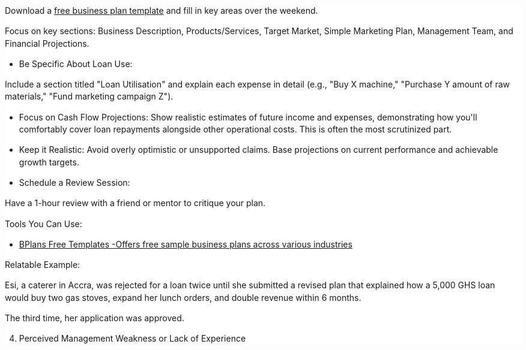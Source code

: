 Download a [free business plan template](https://docs.google.com/document/d/1jjVttmYyhskeBSCOByKgYmvtVd44uzuy6SsmOez4ckw/copy) and fill in key areas over the weekend.


Focus on key sections: Business Description, Products/Services, Target Market, Simple Marketing Plan, Management Team, and Financial Projections.





- Be Specific About Loan Use:

Include a section titled "Loan Utilisation" and explain each expense in detail (e.g., "Buy X machine," "Purchase Y amount of raw materials," "Fund marketing campaign Z").





- Focus on Cash Flow Projections: Show realistic estimates of future income and expenses, demonstrating how you'll comfortably cover loan repayments alongside other operational costs. This is often the most scrutinized part.



- Keep it Realistic: Avoid overly optimistic or unsupported claims. Base projections on current performance and achievable growth targets.



- Schedule a Review Session:

Have a 1-hour review with a friend or mentor to critique your plan.






Tools You Can Use:





- [BPlans Free Templates -Offers free sample business plans across various industries](https://www.bplans.com/sample-business-plans/)




Relatable Example:




Esi, a caterer in Accra, was rejected for a loan twice until she submitted a revised plan that explained how a 5,000 GHS loan would buy two gas stoves, expand her lunch orders, and double revenue within 6 months. 




The third time, her application was approved.







4. Perceived Management Weakness or Lack of Experience
